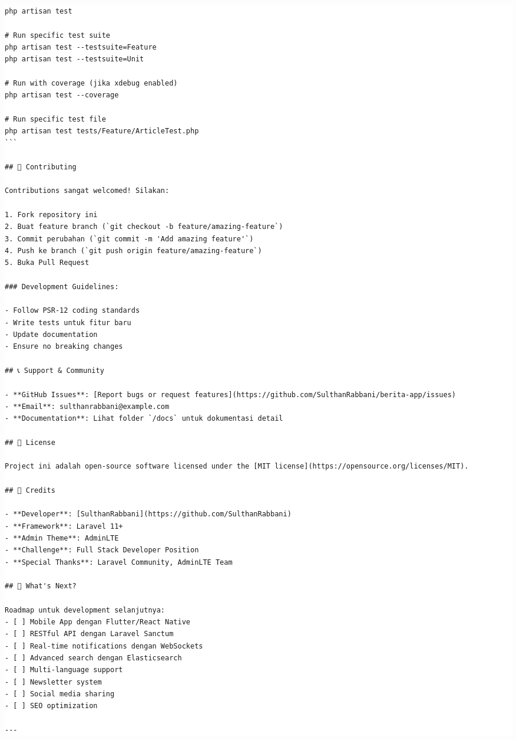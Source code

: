 ``````
php artisan test

# Run specific test suite
php artisan test --testsuite=Feature
php artisan test --testsuite=Unit

# Run with coverage (jika xdebug enabled)
php artisan test --coverage

# Run specific test file
php artisan test tests/Feature/ArticleTest.php
```

## 🤝 Contributing

Contributions sangat welcomed! Silakan:

1. Fork repository ini
2. Buat feature branch (`git checkout -b feature/amazing-feature`)
3. Commit perubahan (`git commit -m 'Add amazing feature'`)
4. Push ke branch (`git push origin feature/amazing-feature`)
5. Buka Pull Request

### Development Guidelines:

- Follow PSR-12 coding standards
- Write tests untuk fitur baru
- Update documentation
- Ensure no breaking changes

## 📞 Support & Community

- **GitHub Issues**: [Report bugs or request features](https://github.com/SulthanRabbani/berita-app/issues)
- **Email**: sulthanrabbani@example.com
- **Documentation**: Lihat folder `/docs` untuk dokumentasi detail

## 📄 License

Project ini adalah open-source software licensed under the [MIT license](https://opensource.org/licenses/MIT).

## 👥 Credits

- **Developer**: [SulthanRabbani](https://github.com/SulthanRabbani)
- **Framework**: Laravel 11+
- **Admin Theme**: AdminLTE
- **Challenge**: Full Stack Developer Position
- **Special Thanks**: Laravel Community, AdminLTE Team

## 🎉 What's Next?

Roadmap untuk development selanjutnya:
- [ ] Mobile App dengan Flutter/React Native
- [ ] RESTful API dengan Laravel Sanctum
- [ ] Real-time notifications dengan WebSockets
- [ ] Advanced search dengan Elasticsearch
- [ ] Multi-language support
- [ ] Newsletter system
- [ ] Social media sharing
- [ ] SEO optimization

---
``````